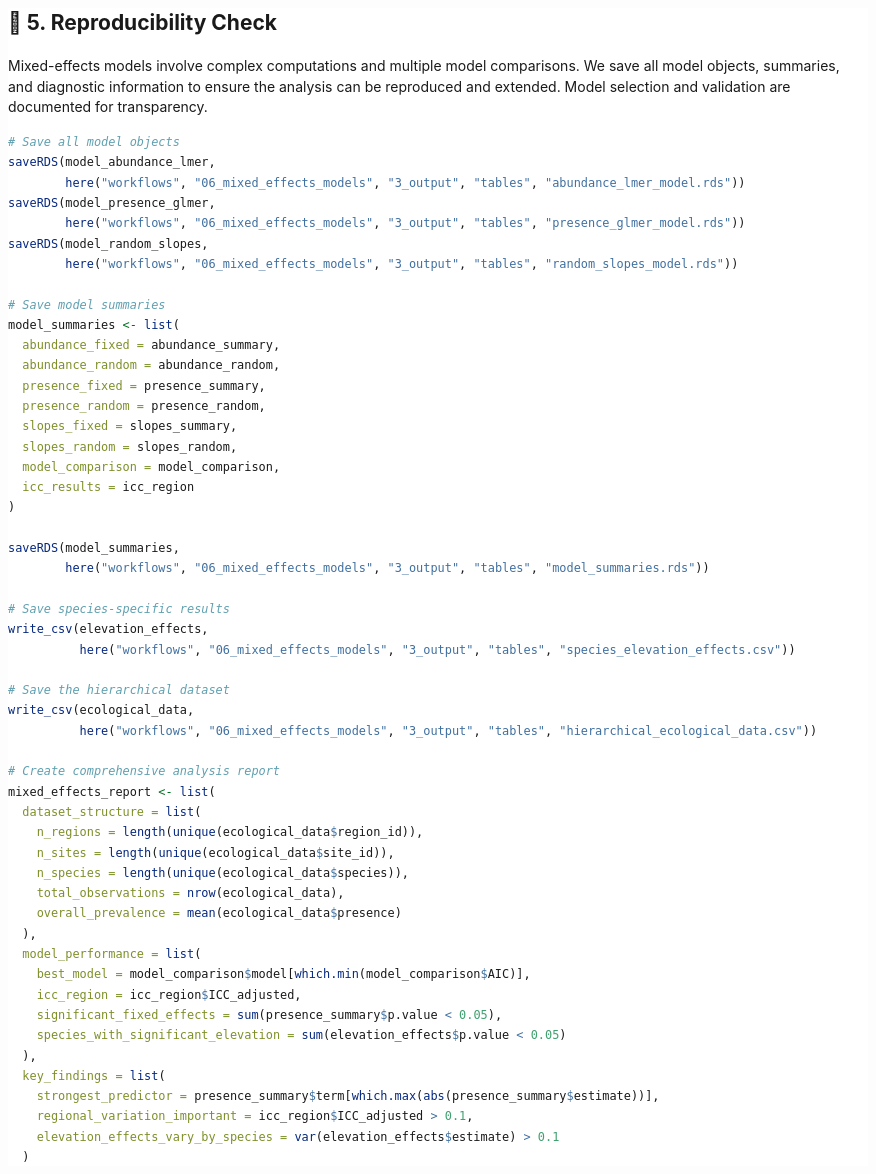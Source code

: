 
## 🧬 5. Reproducibility Check

Mixed-effects models involve complex computations and multiple model comparisons. We save all model objects, summaries, and diagnostic information to ensure the analysis can be reproduced and extended. Model selection and validation are documented for transparency.

```r
# Save all model objects
saveRDS(model_abundance_lmer, 
        here("workflows", "06_mixed_effects_models", "3_output", "tables", "abundance_lmer_model.rds"))
saveRDS(model_presence_glmer, 
        here("workflows", "06_mixed_effects_models", "3_output", "tables", "presence_glmer_model.rds"))
saveRDS(model_random_slopes, 
        here("workflows", "06_mixed_effects_models", "3_output", "tables", "random_slopes_model.rds"))

# Save model summaries
model_summaries <- list(
  abundance_fixed = abundance_summary,
  abundance_random = abundance_random,
  presence_fixed = presence_summary,
  presence_random = presence_random,
  slopes_fixed = slopes_summary,
  slopes_random = slopes_random,
  model_comparison = model_comparison,
  icc_results = icc_region
)

saveRDS(model_summaries, 
        here("workflows", "06_mixed_effects_models", "3_output", "tables", "model_summaries.rds"))

# Save species-specific results
write_csv(elevation_effects, 
          here("workflows", "06_mixed_effects_models", "3_output", "tables", "species_elevation_effects.csv"))

# Save the hierarchical dataset
write_csv(ecological_data, 
          here("workflows", "06_mixed_effects_models", "3_output", "tables", "hierarchical_ecological_data.csv"))

# Create comprehensive analysis report
mixed_effects_report <- list(
  dataset_structure = list(
    n_regions = length(unique(ecological_data$region_id)),
    n_sites = length(unique(ecological_data$site_id)),
    n_species = length(unique(ecological_data$species)),
    total_observations = nrow(ecological_data),
    overall_prevalence = mean(ecological_data$presence)
  ),
  model_performance = list(
    best_model = model_comparison$model[which.min(model_comparison$AIC)],
    icc_region = icc_region$ICC_adjusted,
    significant_fixed_effects = sum(presence_summary$p.value < 0.05),
    species_with_significant_elevation = sum(elevation_effects$p.value < 0.05)
  ),
  key_findings = list(
    strongest_predictor = presence_summary$term[which.max(abs(presence_summary$estimate))],
    regional_variation_important = icc_region$ICC_adjusted > 0.1,
    elevation_effects_vary_by_species = var(elevation_effects$estimate) > 0.1
  )
```